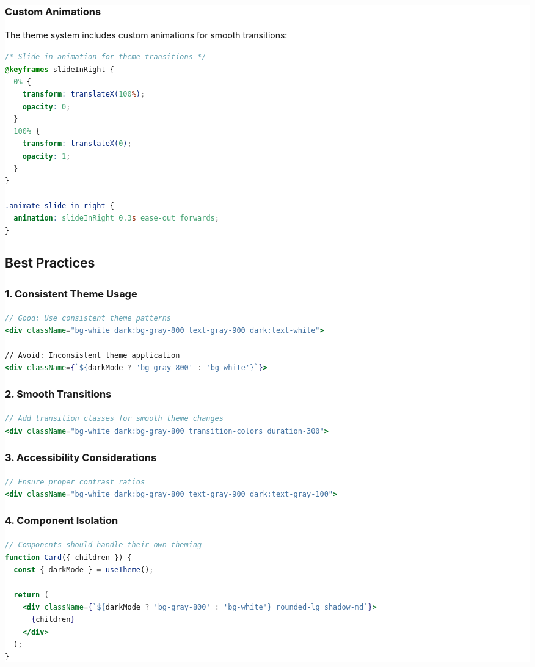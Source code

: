 ### Custom Animations

The theme system includes custom animations for smooth transitions:

```css
/* Slide-in animation for theme transitions */
@keyframes slideInRight {
  0% { 
    transform: translateX(100%); 
    opacity: 0; 
  }
  100% { 
    transform: translateX(0); 
    opacity: 1; 
  }
}

.animate-slide-in-right {
  animation: slideInRight 0.3s ease-out forwards;
}
```

## Best Practices

### 1. Consistent Theme Usage

```jsx
// Good: Use consistent theme patterns
<div className="bg-white dark:bg-gray-800 text-gray-900 dark:text-white">

// Avoid: Inconsistent theme application
<div className={`${darkMode ? 'bg-gray-800' : 'bg-white'}`}>
```

### 2. Smooth Transitions

```jsx
// Add transition classes for smooth theme changes
<div className="bg-white dark:bg-gray-800 transition-colors duration-300">
```

### 3. Accessibility Considerations

```jsx
// Ensure proper contrast ratios
<div className="bg-white dark:bg-gray-800 text-gray-900 dark:text-gray-100">
```

### 4. Component Isolation

```jsx
// Components should handle their own theming
function Card({ children }) {
  const { darkMode } = useTheme();
  
  return (
    <div className={`${darkMode ? 'bg-gray-800' : 'bg-white'} rounded-lg shadow-md`}>
      {children}
    </div>
  );
}
```

